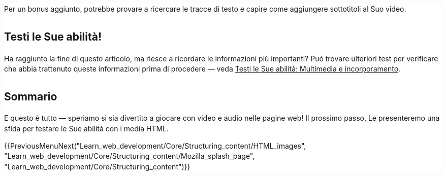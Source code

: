 Per un bonus aggiunto, potrebbe provare a ricercare le tracce di testo e capire come aggiungere sottotitoli al Suo video.

## Testi le Sue abilità!

Ha raggiunto la fine di questo articolo, ma riesce a ricordare le informazioni più importanti? Può trovare ulteriori test per verificare che abbia trattenuto queste informazioni prima di procedere — veda [Testi le Sue abilità: Multimedia e incorporamento](/it/docs/Learn_web_development/Core/Structuring_content/Test_your_skills/Multimedia_and_embedding).

## Sommario

E questo è tutto — speriamo si sia divertito a giocare con video e audio nelle pagine web! Il prossimo passo, Le presenteremo una sfida per testare le Sue abilità con i media HTML.

{{PreviousMenuNext("Learn_web_development/Core/Structuring_content/HTML_images", "Learn_web_development/Core/Structuring_content/Mozilla_splash_page", "Learn_web_development/Core/Structuring_content")}}
